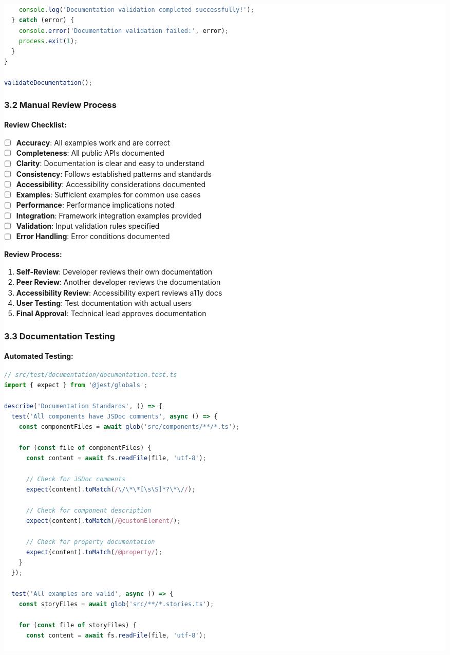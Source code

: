 ```typescript
    console.log('Documentation validation completed successfully!');
  } catch (error) {
    console.error('Documentation validation failed:', error);
    process.exit(1);
  }
}

validateDocumentation();
```

### 3.2 Manual Review Process

**Review Checklist:**

- [ ] **Accuracy**: All examples work and are correct
- [ ] **Completeness**: All public APIs documented
- [ ] **Clarity**: Documentation is clear and easy to understand
- [ ] **Consistency**: Follows established patterns and standards
- [ ] **Accessibility**: Accessibility considerations documented
- [ ] **Examples**: Sufficient examples for common use cases
- [ ] **Performance**: Performance implications noted
- [ ] **Integration**: Framework integration examples provided
- [ ] **Validation**: Input validation rules specified
- [ ] **Error Handling**: Error conditions documented

**Review Process:**

1. **Self-Review**: Developer reviews their own documentation
2. **Peer Review**: Another developer reviews the documentation
3. **Accessibility Review**: Accessibility expert reviews a11y docs
4. **User Testing**: Test documentation with actual users
5. **Final Approval**: Technical lead approves documentation

### 3.3 Documentation Testing

**Automated Testing:**

```typescript
// src/test/documentation/documentation.test.ts
import { expect } from '@jest/globals';

describe('Documentation Standards', () => {
  test('All components have JSDoc comments', async () => {
    const componentFiles = await glob('src/components/**/*.ts');
    
    for (const file of componentFiles) {
      const content = await fs.readFile(file, 'utf-8');
      
      // Check for JSDoc comments
      expect(content).toMatch(/\/\*\*[\s\S]*?\*\//);
      
      // Check for component description
      expect(content).toMatch(/@customElement/);
      
      // Check for property documentation
      expect(content).toMatch(/@property/);
    }
  });

  test('All examples are valid', async () => {
    const storyFiles = await glob('src/**/*.stories.ts');
    
    for (const file of storyFiles) {
      const content = await fs.readFile(file, 'utf-8');
      
```